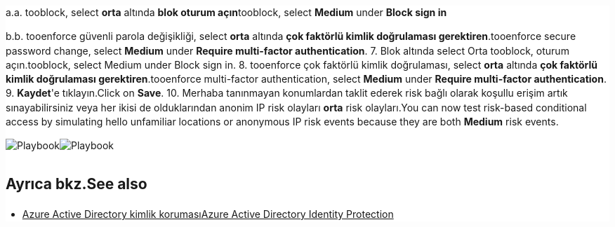   <span data-ttu-id="e1699-188">a.</span><span class="sxs-lookup"><span data-stu-id="e1699-188">a.</span></span> <span data-ttu-id="e1699-189">tooblock, select **orta** altında **blok oturum açın**</span><span class="sxs-lookup"><span data-stu-id="e1699-189">tooblock, select **Medium** under **Block sign in**</span></span>
   
   <span data-ttu-id="e1699-190">b.</span><span class="sxs-lookup"><span data-stu-id="e1699-190">b.</span></span> <span data-ttu-id="e1699-191">tooenforce güvenli parola değişikliği, select **orta** altında **çok faktörlü kimlik doğrulaması gerektiren**.</span><span class="sxs-lookup"><span data-stu-id="e1699-191">tooenforce secure password change, select **Medium** under **Require multi-factor authentication**.</span></span>
7. <span data-ttu-id="e1699-192">Blok altında select Orta tooblock, oturum açın.</span><span class="sxs-lookup"><span data-stu-id="e1699-192">tooblock, select Medium under Block sign in.</span></span>
8. <span data-ttu-id="e1699-193">tooenforce çok faktörlü kimlik doğrulaması, select **orta** altında **çok faktörlü kimlik doğrulaması gerektiren**.</span><span class="sxs-lookup"><span data-stu-id="e1699-193">tooenforce multi-factor authentication, select **Medium** under **Require multi-factor authentication**.</span></span>
9. <span data-ttu-id="e1699-194">**Kaydet**'e tıklayın.</span><span class="sxs-lookup"><span data-stu-id="e1699-194">Click on **Save**.</span></span>
10. <span data-ttu-id="e1699-195">Merhaba tanınmayan konumlardan taklit ederek risk bağlı olarak koşullu erişim artık sınayabilirsiniz veya her ikisi de olduklarından anonim IP risk olayları **orta** risk olayları.</span><span class="sxs-lookup"><span data-stu-id="e1699-195">You can now test risk-based conditional access by simulating hello unfamiliar locations or anonymous IP risk events because they are both **Medium** risk events.</span></span>


<span data-ttu-id="e1699-196">![Playbook](./media/active-directory-identityprotection-playbook/200.png "Playbook")</span><span class="sxs-lookup"><span data-stu-id="e1699-196">![Playbook](./media/active-directory-identityprotection-playbook/200.png "Playbook")</span></span>


## <a name="see-also"></a><span data-ttu-id="e1699-197">Ayrıca bkz.</span><span class="sxs-lookup"><span data-stu-id="e1699-197">See also</span></span>
* [<span data-ttu-id="e1699-198">Azure Active Directory kimlik koruması</span><span class="sxs-lookup"><span data-stu-id="e1699-198">Azure Active Directory Identity Protection</span></span>](active-directory-identityprotection.md)

